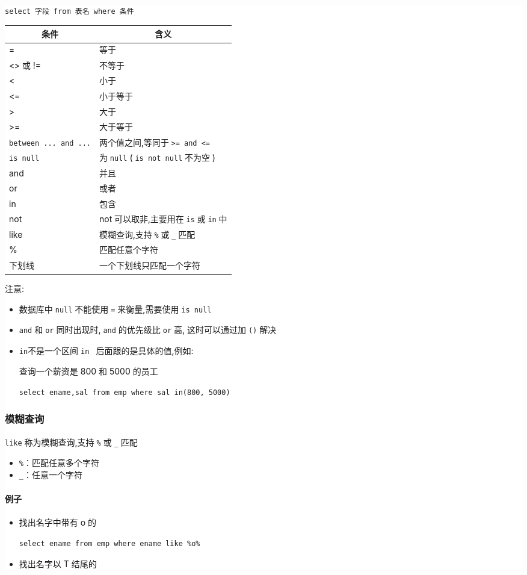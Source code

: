 `select 字段 from 表名 where 条件 `

| 条件                  | 含义                                  |
| --------------------- | ------------------------------------- |
| =                     | 等于                                  |
| <> 或 !=              | 不等于                                |
| <                     | 小于                                  |
| <=                    | 小于等于                              |
| >                     | 大于                                  |
| >=                    | 大于等于                              |
| `between ... and ...` | 两个值之间,等同于 `>= and <=`         |
| `is null`             | 为 `null`  ( `is not null` 不为空 )   |
| and                   | 并且                                  |
| or                    | 或者                                  |
| in                    | 包含                                  |
| not                   | not 可以取非,主要用在 `is` 或 `in` 中 |
| like                  | 模糊查询,支持 `%` 或 `_` 匹配         |
| %                     | 匹配任意个字符                        |
| 下划线                | 一个下划线只匹配一个字符              |

注意:

- 数据库中 `null` 不能使用 `=` 来衡量,需要使用 `is null`

- `and` 和 `or` 同时出现时, `and` 的优先级比 `or` 高, 这时可以通过加 `()` 解决

- `in`不是一个区间 `in ` 后面跟的是具体的值,例如:

  查询一个薪资是 800 和 5000 的员工

  `select ename,sal from emp where sal in(800, 5000)`

### 模糊查询

`like` 称为模糊查询,支持 `%` 或 `_` 匹配

- `%`：匹配任意多个字符
- `_`：任意一个字符

#### 例子

- 找出名字中带有 o 的

  `select ename from emp where ename like %o%`

- 找出名字以 T 结尾的
